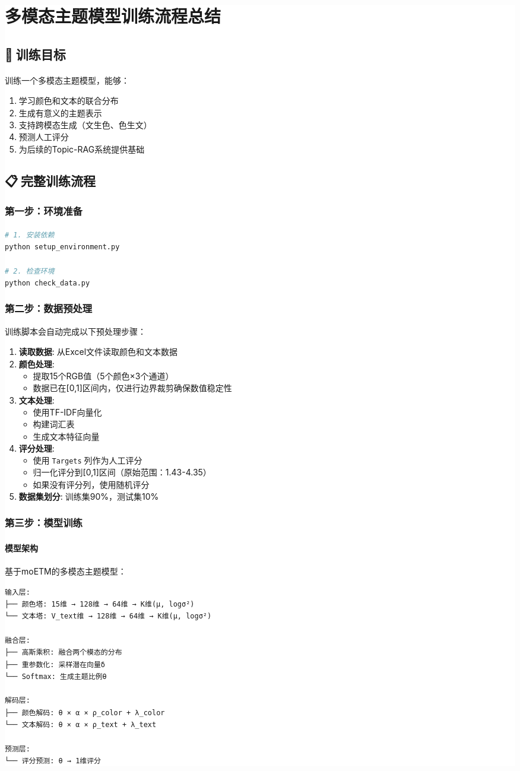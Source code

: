 # 多模态主题模型训练流程总结

## 🎯 训练目标

训练一个多模态主题模型，能够：
1. 学习颜色和文本的联合分布
2. 生成有意义的主题表示
3. 支持跨模态生成（文生色、色生文）
4. 预测人工评分
5. 为后续的Topic-RAG系统提供基础

## 📋 完整训练流程

### 第一步：环境准备

```bash
# 1. 安装依赖
python setup_environment.py

# 2. 检查环境
python check_data.py
```

### 第二步：数据预处理

训练脚本会自动完成以下预处理步骤：

1. **读取数据**: 从Excel文件读取颜色和文本数据
2. **颜色处理**: 
   - 提取15个RGB值（5个颜色×3个通道）
   - 数据已在[0,1]区间内，仅进行边界裁剪确保数值稳定性
3. **文本处理**:
   - 使用TF-IDF向量化
   - 构建词汇表
   - 生成文本特征向量
4. **评分处理**:
   - 使用 `Targets` 列作为人工评分
   - 归一化评分到[0,1]区间（原始范围：1.43-4.35）
   - 如果没有评分列，使用随机评分
5. **数据集划分**: 训练集90%，测试集10%

### 第三步：模型训练

#### 模型架构

基于moETM的多模态主题模型：

```
输入层:
├── 颜色塔: 15维 → 128维 → 64维 → K维(μ, logσ²)
└── 文本塔: V_text维 → 128维 → 64维 → K维(μ, logσ²)

融合层:
├── 高斯乘积: 融合两个模态的分布
├── 重参数化: 采样潜在向量δ
└── Softmax: 生成主题比例θ

解码层:
├── 颜色解码: θ × α × ρ_color + λ_color
└── 文本解码: θ × α × ρ_text + λ_text

预测层:
└── 评分预测: θ → 1维评分
```